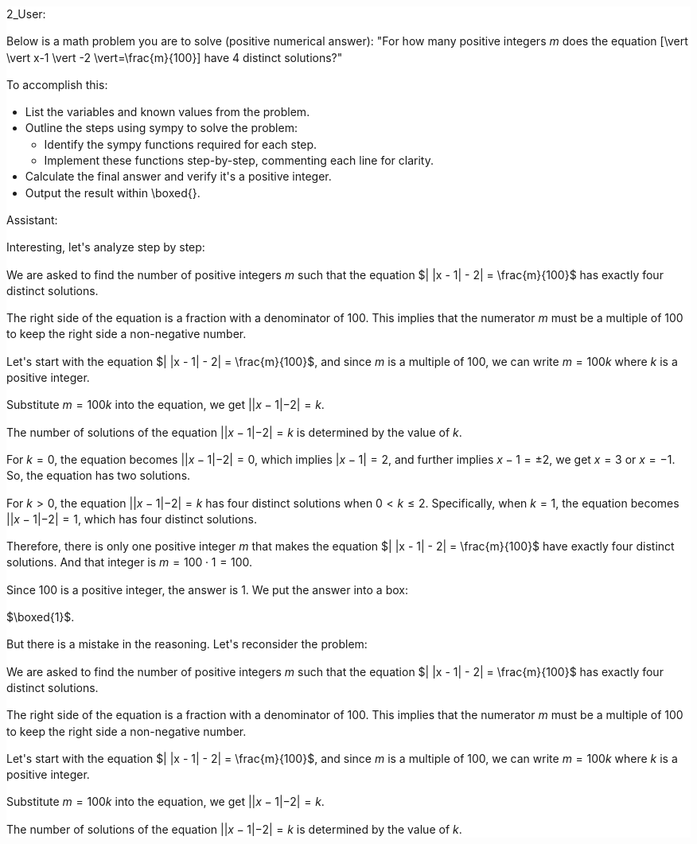 2_User:

Below is a math problem you are to solve (positive numerical answer):
"For how many positive integers $m$ does the equation \[\vert \vert x-1 \vert -2 \vert=\frac{m}{100}\] have $4$ distinct solutions?"

To accomplish this:
- List the variables and known values from the problem.
- Outline the steps using sympy to solve the problem:
  * Identify the sympy functions required for each step.
  * Implement these functions step-by-step, commenting each line for clarity.
- Calculate the final answer and verify it's a positive integer.
- Output the result within \boxed{}.

Assistant:

Interesting, let's analyze step by step:



We are asked to find the number of positive integers $m$ such that the equation $| |x - 1| - 2| = \frac{m}{100}$ has exactly four distinct solutions.

The right side of the equation is a fraction with a denominator of $100$. This implies that the numerator $m$ must be a multiple of $100$ to keep the right side a non-negative number.

Let's start with the equation $| |x - 1| - 2| = \frac{m}{100}$, and since $m$ is a multiple of $100$, we can write $m = 100k$ where $k$ is a positive integer.

Substitute $m = 100k$ into the equation, we get $| |x - 1| - 2| = k$.

The number of solutions of the equation $| |x - 1| - 2| = k$ is determined by the value of $k$.

For $k = 0$, the equation becomes $| |x - 1| - 2| = 0$, which implies $|x - 1| = 2$, and further implies $x - 1 = \pm 2$, we get $x = 3$ or $x = -1$. So, the equation has two solutions.

For $k > 0$, the equation $| |x - 1| - 2| = k$ has four distinct solutions when $0 < k \leq 2$. Specifically, when $k = 1$, the equation becomes $| |x - 1| - 2| = 1$, which has four distinct solutions.

Therefore, there is only one positive integer $m$ that makes the equation $| |x - 1| - 2| = \frac{m}{100}$ have exactly four distinct solutions. And that integer is $m = 100 \cdot 1 = 100$.

Since $100$ is a positive integer, the answer is $1$. We put the answer into a box:

$\boxed{1}$.

But there is a mistake in the reasoning. Let's reconsider the problem:

We are asked to find the number of positive integers $m$ such that the equation $| |x - 1| - 2| = \frac{m}{100}$ has exactly four distinct solutions.

The right side of the equation is a fraction with a denominator of $100$. This implies that the numerator $m$ must be a multiple of $100$ to keep the right side a non-negative number.

Let's start with the equation $| |x - 1| - 2| = \frac{m}{100}$, and since $m$ is a multiple of $100$, we can write $m = 100k$ where $k$ is a positive integer.

Substitute $m = 100k$ into the equation, we get $| |x - 1| - 2| = k$.

The number of solutions of the equation $| |x - 1| - 2| = k$ is determined by the value of $k$.
